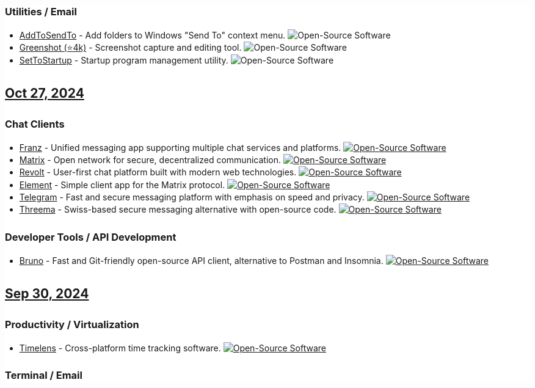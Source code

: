 ### Utilities / Email

*   [AddToSendTo](https://aashutoshrathi.github.io/Python-Scripts-and-Games/AddToSendTo/) - Add folders to Windows "Send To" context menu. ![Open-Source Software](https://github.com/0PandaDEV/awesome-windows/raw/main/opensource.svg)
*   [Greenshot (⭐4k)](https://github.com/greenshot/greenshot) - Screenshot capture and editing tool. ![Open-Source Software](https://github.com/0PandaDEV/awesome-windows/raw/main/opensource.svg)
*   [SetToStartup](https://aashutoshrathi.github.io/Python-Scripts-and-Games/SetToStartup/) - Startup program management utility. ![Open-Source Software](https://github.com/0PandaDEV/awesome-windows/raw/main/opensource.svg)

## [Oct 27, 2024](/content/2024/10/27/README.md)

### Chat Clients

*   [Franz](https://meetfranz.com/) - Unified messaging app supporting multiple chat services and platforms. [![Open-Source Software](https://github.com/0PandaDEV/awesome-windows/raw/main/opensource.svg)](https://github.com/meetfranz/franz)
*   [Matrix](https://matrix.org/) - Open network for secure, decentralized communication. [![Open-Source Software](https://github.com/0PandaDEV/awesome-windows/raw/main/opensource.svg)](https://github.com/matrix-org)
*   [Revolt](https://revolt.chat/) - User-first chat platform built with modern web technologies. [![Open-Source Software](https://github.com/0PandaDEV/awesome-windows/raw/main/opensource.svg)](https://github.com/revoltchat)
*   [Element](https://element.io/) - Simple client app for the Matrix protocol. [![Open-Source Software](https://github.com/0PandaDEV/awesome-windows/raw/main/opensource.svg)](https://github.com/element-hq/element-web)
*   [Telegram](https://desktop.telegram.org/) - Fast and secure messaging platform with emphasis on speed and privacy. [![Open-Source Software](https://github.com/0PandaDEV/awesome-windows/raw/main/opensource.svg)](https://telegram.org/apps)
*   [Threema](https://threema.ch) - Swiss-based secure messaging alternative with open-source code. [![Open-Source Software](https://github.com/0PandaDEV/awesome-windows/raw/main/opensource.svg)](https://github.com/threema-ch)

### Developer Tools / API Development

*   [Bruno](https://www.usebruno.com/) - Fast and Git-friendly open-source API client, alternative to Postman and Insomnia. [![Open-Source Software](https://github.com/0PandaDEV/awesome-windows/raw/main/opensource.svg)](https://github.com/usebruno/bruno)

## [Sep 30, 2024](/content/2024/09/30/README.md)

### Productivity / Virtualization

*   [Timelens](https://timlens.wireway.ch) - Cross-platform time tracking software. [![Open-Source Software](https://github.com/0PandaDEV/awesome-windows/raw/main/opensource.svg)](https://github.com/0pandadev/timelens)

### Terminal / Email
